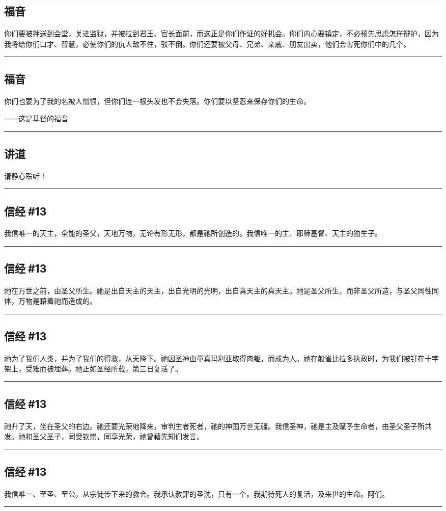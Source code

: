 
## 福音

你们要被押送到会堂，关进监狱，并被拉到君王、官长面前，而这正是你们作证的好机会。你们内心要镇定，不必预先思虑怎样辩护，因为我将给你们口才、智慧，必使你们的仇人敌不住，驳不倒。你们还要被父母、兄弟、亲戚、朋友出卖，他们会害死你们中的几个。

---

## 福音

你们也要为了我的名被人憎恨，但你们连一根头发也不会失落。你们要以坚忍来保存你们的生命。

——这是基督的福音


---

## 讲道

请静心聆听！


---

## 信经 #13

我信唯一的天主，全能的圣父，天地万物，无论有形无形，都是祂所创造的。我信唯一的主、耶稣基督、天主的独生子。

---

## 信经 #13

祂在万世之前，由圣父所生。祂是出自天主的天主，出自光明的光明，出自真天主的真天主。祂是圣父所生，而非圣父所造，与圣父同性同体，万物是藉着祂而造成的。

---

## 信经 #13

祂为了我们人类，并为了我们的得救，从天降下。祂因圣神由童真玛利亚取得肉躯，而成为人。祂在般雀比拉多执政时，为我们被钉在十字架上，受难而被埋葬。祂正如圣经所载，第三日复活了。

---

## 信经 #13

祂升了天，坐在圣父的右边。祂还要光荣地降来，审判生者死者，祂的神国万世无疆。我信圣神，祂是主及赋予生命者，由圣父圣子所共发。祂和圣父圣子，同受钦崇，同享光荣，祂曾藉先知们发言。

---

## 信经 #13

我信唯一、至圣、至公，从宗徒传下来的教会。我承认赦罪的圣洗，只有一个。我期待死人的复活，及来世的生命。阿们。

---
